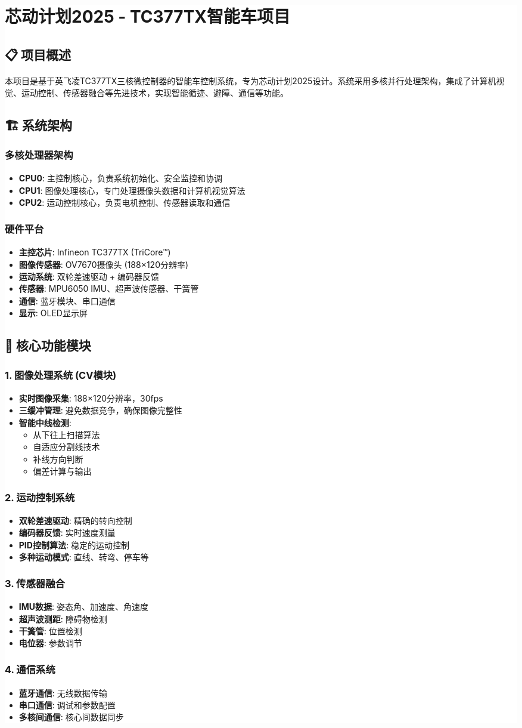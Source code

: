 # 芯动计划2025 - TC377TX智能车项目

## 📋 项目概述

本项目是基于英飞凌TC377TX三核微控制器的智能车控制系统，专为芯动计划2025设计。系统采用多核并行处理架构，集成了计算机视觉、运动控制、传感器融合等先进技术，实现智能循迹、避障、通信等功能。

## 🏗️ 系统架构

### 多核处理器架构
- **CPU0**: 主控制核心，负责系统初始化、安全监控和协调
- **CPU1**: 图像处理核心，专门处理摄像头数据和计算机视觉算法
- **CPU2**: 运动控制核心，负责电机控制、传感器读取和通信

### 硬件平台
- **主控芯片**: Infineon TC377TX (TriCore™)
- **图像传感器**: OV7670摄像头 (188×120分辨率)
- **运动系统**: 双轮差速驱动 + 编码器反馈
- **传感器**: MPU6050 IMU、超声波传感器、干簧管
- **通信**: 蓝牙模块、串口通信
- **显示**: OLED显示屏

## 🔧 核心功能模块

### 1. 图像处理系统 (CV模块)
- **实时图像采集**: 188×120分辨率，30fps
- **三缓冲管理**: 避免数据竞争，确保图像完整性
- **智能中线检测**: 
  - 从下往上扫描算法
  - 自适应分割线技术
  - 补线方向判断
  - 偏差计算与输出

### 2. 运动控制系统
- **双轮差速驱动**: 精确的转向控制
- **编码器反馈**: 实时速度测量
- **PID控制算法**: 稳定的运动控制
- **多种运动模式**: 直线、转弯、停车等

### 3. 传感器融合
- **IMU数据**: 姿态角、加速度、角速度
- **超声波测距**: 障碍物检测
- **干簧管**: 位置检测
- **电位器**: 参数调节

### 4. 通信系统
- **蓝牙通信**: 无线数据传输
- **串口通信**: 调试和参数配置
- **多核间通信**: 核心间数据同步
